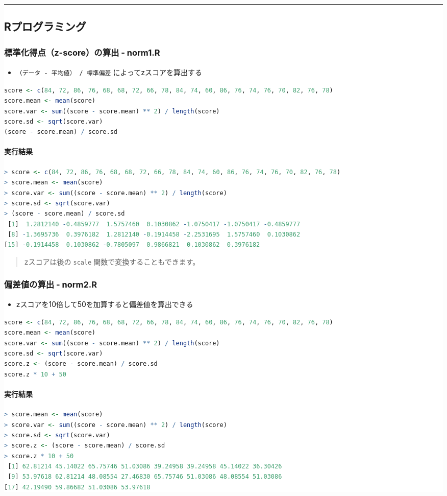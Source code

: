
---


## Rプログラミング

### 標準化得点（z-score）の算出 - norm1.R

* `（データ - 平均値） / 標準偏差` によってzスコアを算出する

```r
score <- c(84, 72, 86, 76, 68, 68, 72, 66, 78, 84, 74, 60, 86, 76, 74, 76, 70, 82, 76, 78)
score.mean <- mean(score)
score.var <- sum((score - score.mean) ** 2) / length(score)
score.sd <- sqrt(score.var)
(score - score.mean) / score.sd
```

#### 実行結果

```r
> score <- c(84, 72, 86, 76, 68, 68, 72, 66, 78, 84, 74, 60, 86, 76, 74, 76, 70, 82, 76, 78)
> score.mean <- mean(score)
> score.var <- sum((score - score.mean) ** 2) / length(score)
> score.sd <- sqrt(score.var)
> (score - score.mean) / score.sd
 [1]  1.2812140 -0.4859777  1.5757460  0.1030862 -1.0750417 -1.0750417 -0.4859777
 [8] -1.3695736  0.3976182  1.2812140 -0.1914458 -2.2531695  1.5757460  0.1030862
[15] -0.1914458  0.1030862 -0.7805097  0.9866821  0.1030862  0.3976182
```

> zスコアは後の `scale` 関数で変換することもできます。

### 偏差値の算出 - norm2.R

* zスコアを10倍して50を加算すると偏差値を算出できる

```r
score <- c(84, 72, 86, 76, 68, 68, 72, 66, 78, 84, 74, 60, 86, 76, 74, 76, 70, 82, 76, 78)
score.mean <- mean(score)
score.var <- sum((score - score.mean) ** 2) / length(score)
score.sd <- sqrt(score.var)
score.z <- (score - score.mean) / score.sd
score.z * 10 + 50
```

#### 実行結果

```r
> score.mean <- mean(score)
> score.var <- sum((score - score.mean) ** 2) / length(score)
> score.sd <- sqrt(score.var)
> score.z <- (score - score.mean) / score.sd
> score.z * 10 + 50
 [1] 62.81214 45.14022 65.75746 51.03086 39.24958 39.24958 45.14022 36.30426
 [9] 53.97618 62.81214 48.08554 27.46830 65.75746 51.03086 48.08554 51.03086
[17] 42.19490 59.86682 51.03086 53.97618
```
